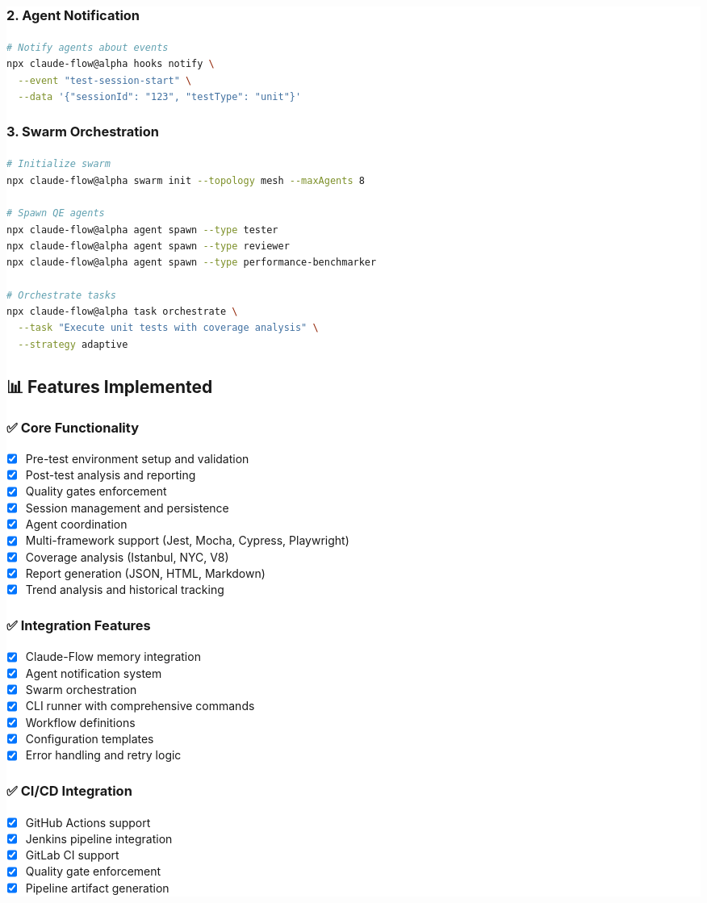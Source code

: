 ### 2. Agent Notification

```bash
# Notify agents about events
npx claude-flow@alpha hooks notify \
  --event "test-session-start" \
  --data '{"sessionId": "123", "testType": "unit"}'
```

### 3. Swarm Orchestration

```bash
# Initialize swarm
npx claude-flow@alpha swarm init --topology mesh --maxAgents 8

# Spawn QE agents
npx claude-flow@alpha agent spawn --type tester
npx claude-flow@alpha agent spawn --type reviewer
npx claude-flow@alpha agent spawn --type performance-benchmarker

# Orchestrate tasks
npx claude-flow@alpha task orchestrate \
  --task "Execute unit tests with coverage analysis" \
  --strategy adaptive
```

## 📊 Features Implemented

### ✅ Core Functionality
- [x] Pre-test environment setup and validation
- [x] Post-test analysis and reporting
- [x] Quality gates enforcement
- [x] Session management and persistence
- [x] Agent coordination
- [x] Multi-framework support (Jest, Mocha, Cypress, Playwright)
- [x] Coverage analysis (Istanbul, NYC, V8)
- [x] Report generation (JSON, HTML, Markdown)
- [x] Trend analysis and historical tracking

### ✅ Integration Features
- [x] Claude-Flow memory integration
- [x] Agent notification system
- [x] Swarm orchestration
- [x] CLI runner with comprehensive commands
- [x] Workflow definitions
- [x] Configuration templates
- [x] Error handling and retry logic

### ✅ CI/CD Integration
- [x] GitHub Actions support
- [x] Jenkins pipeline integration
- [x] GitLab CI support
- [x] Quality gate enforcement
- [x] Pipeline artifact generation
